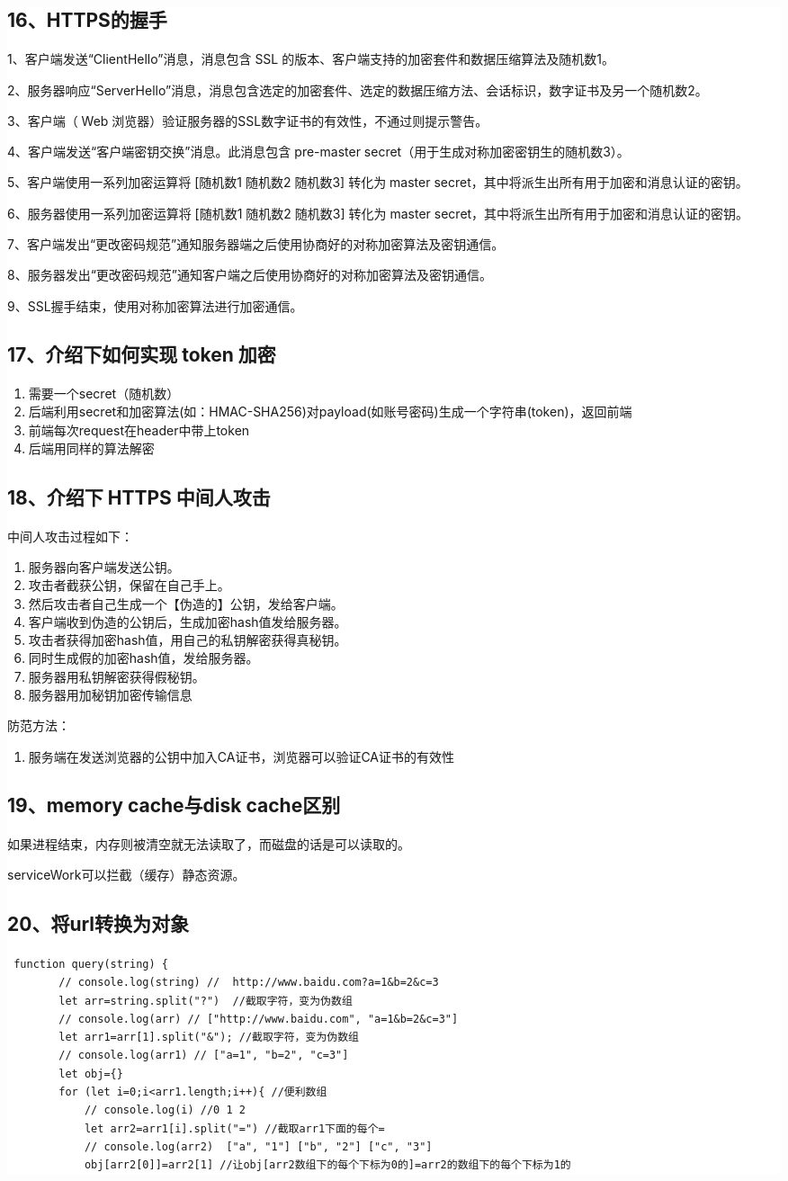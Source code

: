 

## **16、HTTPS的握手**

1、客户端发送“ClientHello”消息，消息包含 SSL 的版本、客户端支持的加密套件和数据压缩算法及随机数1。

2、服务器响应“ServerHello”消息，消息包含选定的加密套件、选定的数据压缩方法、会话标识，数字证书及另一个随机数2。

3、客户端（ Web 浏览器）验证服务器的SSL数字证书的有效性，不通过则提示警告。

4、客户端发送“客户端密钥交换”消息。此消息包含 pre-master secret（用于生成对称加密密钥生的随机数3）。

5、客户端使用一系列加密运算将 [随机数1 随机数2 随机数3] 转化为 master secret，其中将派生出所有用于加密和消息认证的密钥。

6、服务器使用一系列加密运算将 [随机数1 随机数2 随机数3] 转化为 master secret，其中将派生出所有用于加密和消息认证的密钥。

7、客户端发出“更改密码规范”通知服务器端之后使用协商好的对称加密算法及密钥通信。

8、服务器发出“更改密码规范”通知客户端之后使用协商好的对称加密算法及密钥通信。

9、SSL握手结束，使用对称加密算法进行加密通信。

## 17、介绍下如何实现 token 加密

1. 需要一个secret（随机数）
2. 后端利用secret和加密算法(如：HMAC-SHA256)对payload(如账号密码)生成一个字符串(token)，返回前端
3. 前端每次request在header中带上token
4. 后端用同样的算法解密



## 18、介绍下 HTTPS 中间人攻击

中间人攻击过程如下：

1. 服务器向客户端发送公钥。
2. 攻击者截获公钥，保留在自己手上。
3. 然后攻击者自己生成一个【伪造的】公钥，发给客户端。
4. 客户端收到伪造的公钥后，生成加密hash值发给服务器。
5. 攻击者获得加密hash值，用自己的私钥解密获得真秘钥。
6. 同时生成假的加密hash值，发给服务器。
7. 服务器用私钥解密获得假秘钥。
8. 服务器用加秘钥加密传输信息

防范方法：

1. 服务端在发送浏览器的公钥中加入CA证书，浏览器可以验证CA证书的有效性

## 19、memory cache与disk cache区别

如果进程结束，内存则被清空就无法读取了，而磁盘的话是可以读取的。

serviceWork可以拦截（缓存）静态资源。

## 20、将url转换为对象

```
 function query(string) {
        // console.log(string) //  http://www.baidu.com?a=1&b=2&c=3
        let arr=string.split("?")  //截取字符，变为伪数组
        // console.log(arr) // ["http://www.baidu.com", "a=1&b=2&c=3"]
        let arr1=arr[1].split("&"); //截取字符，变为伪数组
        // console.log(arr1) // ["a=1", "b=2", "c=3"]
        let obj={}
        for (let i=0;i<arr1.length;i++){ //便利数组
            // console.log(i) //0 1 2
            let arr2=arr1[i].split("=") //截取arr1下面的每个=
            // console.log(arr2)  ["a", "1"] ["b", "2"] ["c", "3"]
            obj[arr2[0]]=arr2[1] //让obj[arr2数组下的每个下标为0的]=arr2的数组下的每个下标为1的
```
